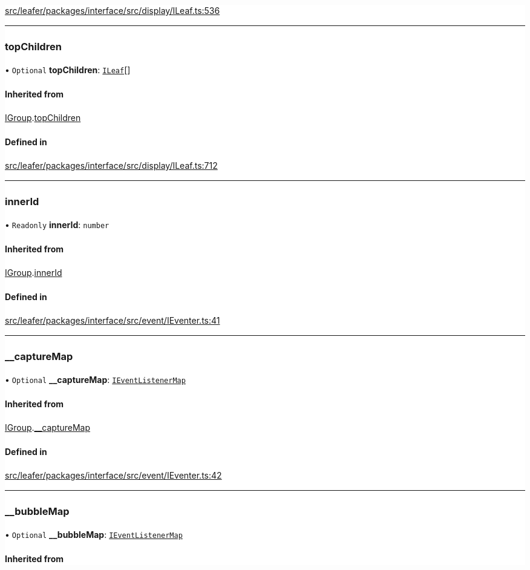 [src/leafer/packages/interface/src/display/ILeaf.ts:536](https://github.com/leaferjs/leafer/blob/56c6de6d1ac5072088c765b725fa724d56b9e5ef/packages/interface/src/display/ILeaf.ts#L536)

___

### topChildren

• `Optional` **topChildren**: [`ILeaf`](ILeaf.md)[]

#### Inherited from

[IGroup](IGroup.md).[topChildren](IGroup.md#topchildren)

#### Defined in

[src/leafer/packages/interface/src/display/ILeaf.ts:712](https://github.com/leaferjs/leafer/blob/56c6de6d1ac5072088c765b725fa724d56b9e5ef/packages/interface/src/display/ILeaf.ts#L712)

___

### innerId

• `Readonly` **innerId**: `number`

#### Inherited from

[IGroup](IGroup.md).[innerId](IGroup.md#innerid)

#### Defined in

[src/leafer/packages/interface/src/event/IEventer.ts:41](https://github.com/leaferjs/leafer/blob/56c6de6d1ac5072088c765b725fa724d56b9e5ef/packages/interface/src/event/IEventer.ts#L41)

___

### \_\_captureMap

• `Optional` **\_\_captureMap**: [`IEventListenerMap`](IEventListenerMap.md)

#### Inherited from

[IGroup](IGroup.md).[__captureMap](IGroup.md#__capturemap)

#### Defined in

[src/leafer/packages/interface/src/event/IEventer.ts:42](https://github.com/leaferjs/leafer/blob/56c6de6d1ac5072088c765b725fa724d56b9e5ef/packages/interface/src/event/IEventer.ts#L42)

___

### \_\_bubbleMap

• `Optional` **\_\_bubbleMap**: [`IEventListenerMap`](IEventListenerMap.md)

#### Inherited from
